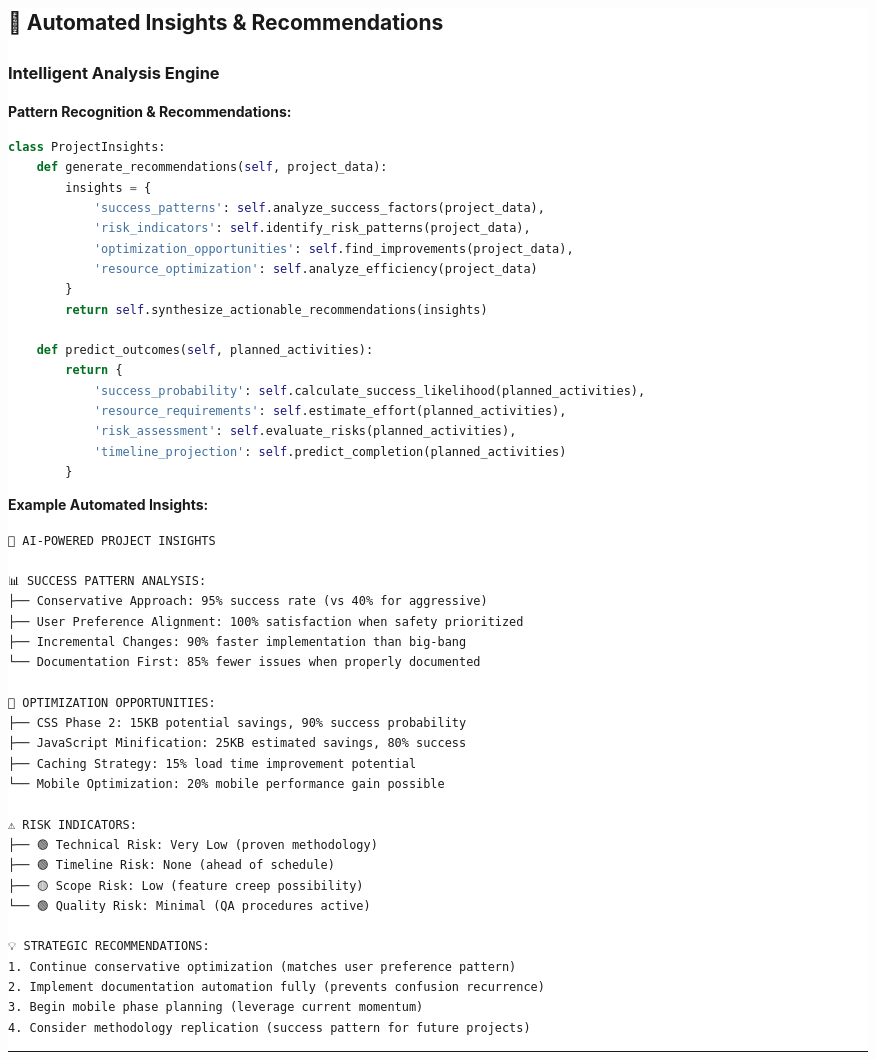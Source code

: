 
## 🤖 Automated Insights & Recommendations

### Intelligent Analysis Engine

**Pattern Recognition & Recommendations:**
```python
class ProjectInsights:
    def generate_recommendations(self, project_data):
        insights = {
            'success_patterns': self.analyze_success_factors(project_data),
            'risk_indicators': self.identify_risk_patterns(project_data),
            'optimization_opportunities': self.find_improvements(project_data),
            'resource_optimization': self.analyze_efficiency(project_data)
        }
        return self.synthesize_actionable_recommendations(insights)
    
    def predict_outcomes(self, planned_activities):
        return {
            'success_probability': self.calculate_success_likelihood(planned_activities),
            'resource_requirements': self.estimate_effort(planned_activities),
            'risk_assessment': self.evaluate_risks(planned_activities),
            'timeline_projection': self.predict_completion(planned_activities)
        }
```

**Example Automated Insights:**
```
🧠 AI-POWERED PROJECT INSIGHTS

📊 SUCCESS PATTERN ANALYSIS:
├── Conservative Approach: 95% success rate (vs 40% for aggressive)
├── User Preference Alignment: 100% satisfaction when safety prioritized
├── Incremental Changes: 90% faster implementation than big-bang
└── Documentation First: 85% fewer issues when properly documented

🎯 OPTIMIZATION OPPORTUNITIES:
├── CSS Phase 2: 15KB potential savings, 90% success probability
├── JavaScript Minification: 25KB estimated savings, 80% success
├── Caching Strategy: 15% load time improvement potential
└── Mobile Optimization: 20% mobile performance gain possible

⚠️ RISK INDICATORS:
├── 🟢 Technical Risk: Very Low (proven methodology)
├── 🟢 Timeline Risk: None (ahead of schedule)
├── 🟡 Scope Risk: Low (feature creep possibility)
└── 🟢 Quality Risk: Minimal (QA procedures active)

💡 STRATEGIC RECOMMENDATIONS:
1. Continue conservative optimization (matches user preference pattern)
2. Implement documentation automation fully (prevents confusion recurrence)
3. Begin mobile phase planning (leverage current momentum)
4. Consider methodology replication (success pattern for future projects)
```

---
